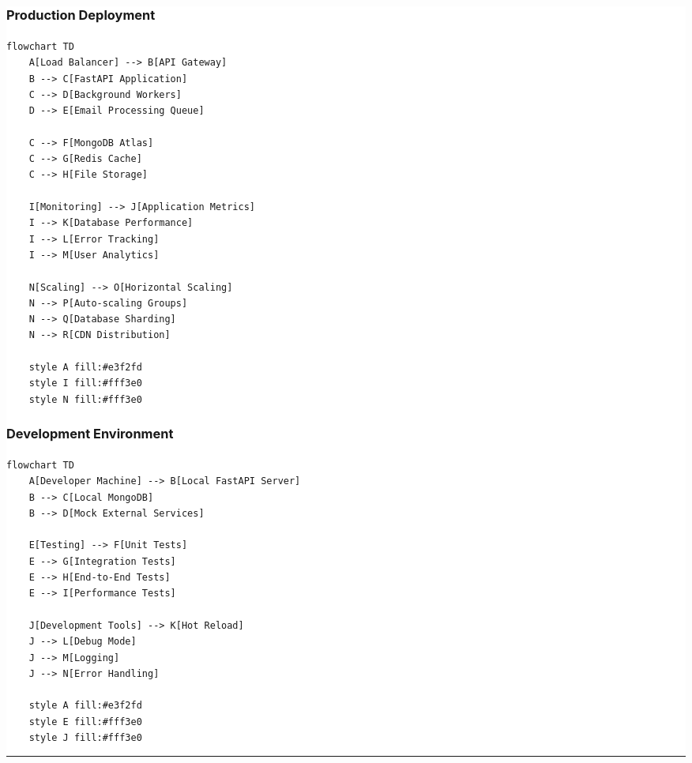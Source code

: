 ### **Production Deployment**

```mermaid
flowchart TD
    A[Load Balancer] --> B[API Gateway]
    B --> C[FastAPI Application]
    C --> D[Background Workers]
    D --> E[Email Processing Queue]
    
    C --> F[MongoDB Atlas]
    C --> G[Redis Cache]
    C --> H[File Storage]
    
    I[Monitoring] --> J[Application Metrics]
    I --> K[Database Performance]
    I --> L[Error Tracking]
    I --> M[User Analytics]
    
    N[Scaling] --> O[Horizontal Scaling]
    N --> P[Auto-scaling Groups]
    N --> Q[Database Sharding]
    N --> R[CDN Distribution]
    
    style A fill:#e3f2fd
    style I fill:#fff3e0
    style N fill:#fff3e0
```

### **Development Environment**

```mermaid
flowchart TD
    A[Developer Machine] --> B[Local FastAPI Server]
    B --> C[Local MongoDB]
    B --> D[Mock External Services]
    
    E[Testing] --> F[Unit Tests]
    E --> G[Integration Tests]
    E --> H[End-to-End Tests]
    E --> I[Performance Tests]
    
    J[Development Tools] --> K[Hot Reload]
    J --> L[Debug Mode]
    J --> M[Logging]
    J --> N[Error Handling]
    
    style A fill:#e3f2fd
    style E fill:#fff3e0
    style J fill:#fff3e0
```

---
